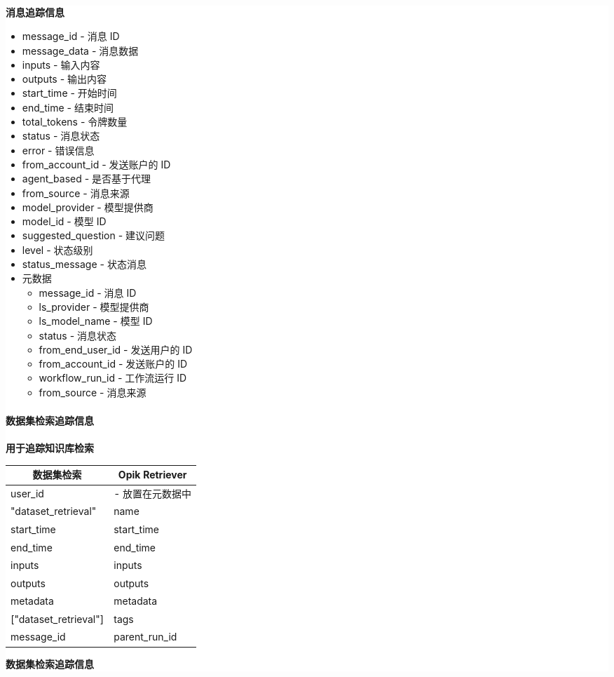 **消息追踪信息**

- message_id - 消息 ID
- message_data - 消息数据
- inputs - 输入内容
- outputs - 输出内容
- start_time - 开始时间
- end_time - 结束时间
- total_tokens - 令牌数量
- status - 消息状态
- error - 错误信息
- from_account_id - 发送账户的 ID
- agent_based - 是否基于代理
- from_source - 消息来源
- model_provider - 模型提供商
- model_id - 模型 ID
- suggested_question - 建议问题
- level - 状态级别
- status_message - 状态消息
- 元数据
  - message_id - 消息 ID
  - ls_provider - 模型提供商
  - ls_model_name - 模型 ID
  - status - 消息状态
  - from_end_user_id - 发送用户的 ID
  - from_account_id - 发送账户的 ID
  - workflow_run_id - 工作流运行 ID
  - from_source - 消息来源

#### **数据集检索追踪信息**

**用于追踪知识库检索**

| 数据集检索           | Opik Retriever    |
| ------------------- | ----------------- |
| user_id             | - 放置在元数据中   |
| "dataset_retrieval" | name              |
| start_time          | start_time        |
| end_time            | end_time          |
| inputs              | inputs            |
| outputs             | outputs           |
| metadata            | metadata          |
| \["dataset_retrieval"]| tags            |
| message_id          | parent_run_id     |

**数据集检索追踪信息**
